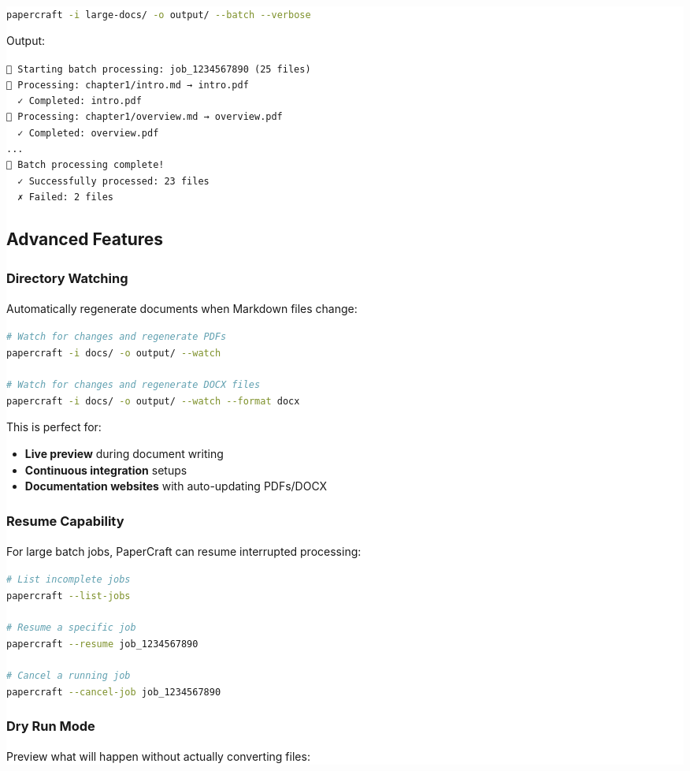 ```bash
papercraft -i large-docs/ -o output/ --batch --verbose
```

Output:
```
🔄 Starting batch processing: job_1234567890 (25 files)
📄 Processing: chapter1/intro.md → intro.pdf
  ✓ Completed: intro.pdf
📄 Processing: chapter1/overview.md → overview.pdf
  ✓ Completed: overview.pdf
...
🎉 Batch processing complete!
  ✓ Successfully processed: 23 files
  ✗ Failed: 2 files
```

## Advanced Features

### Directory Watching

Automatically regenerate documents when Markdown files change:

```bash
# Watch for changes and regenerate PDFs
papercraft -i docs/ -o output/ --watch

# Watch for changes and regenerate DOCX files
papercraft -i docs/ -o output/ --watch --format docx
```

This is perfect for:
- **Live preview** during document writing
- **Continuous integration** setups
- **Documentation websites** with auto-updating PDFs/DOCX

### Resume Capability

For large batch jobs, PaperCraft can resume interrupted processing:

```bash
# List incomplete jobs
papercraft --list-jobs

# Resume a specific job
papercraft --resume job_1234567890

# Cancel a running job
papercraft --cancel-job job_1234567890
```

### Dry Run Mode

Preview what will happen without actually converting files:
